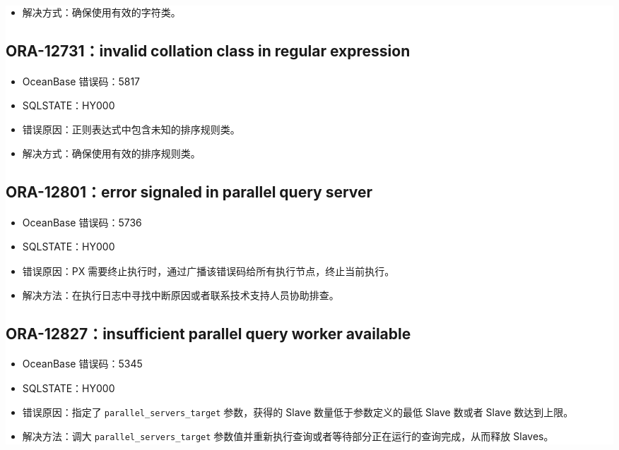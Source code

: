   

* 解决方式：确保使用有效的字符类。

  




ORA-12731：invalid collation class in regular expression 
----------------------------------------------------------------------------

* OceanBase 错误码：5817

  

* SQLSTATE：HY000

  

* 错误原因：正则表达式中包含未知的排序规则类。

  

* 解决方式：确保使用有效的排序规则类。

  




ORA-12801：error signaled in parallel query server 
----------------------------------------------------------------------

* OceanBase 错误码：5736

  

* SQLSTATE：HY000

  

* 错误原因：PX 需要终止执行时，通过广播该错误码给所有执行节点，终止当前执行。

  

*
  解决方法：在执行日志中寻找中断原因或者联系技术支持人员协助排查。
  




ORA-12827：insufficient parallel query worker available 
---------------------------------------------------------------------------

* OceanBase 错误码：5345

  

* SQLSTATE：HY000

  

* 错误原因：指定了 `parallel_servers_target` 参数，获得的 Slave 数量低于参数定义的最低 Slave 数或者 Slave 数达到上限。

  

* 解决方法：调大 `parallel_servers_target` 参数值并重新执行查询或者等待部分正在运行的查询完成，从而释放 Slaves。

  



